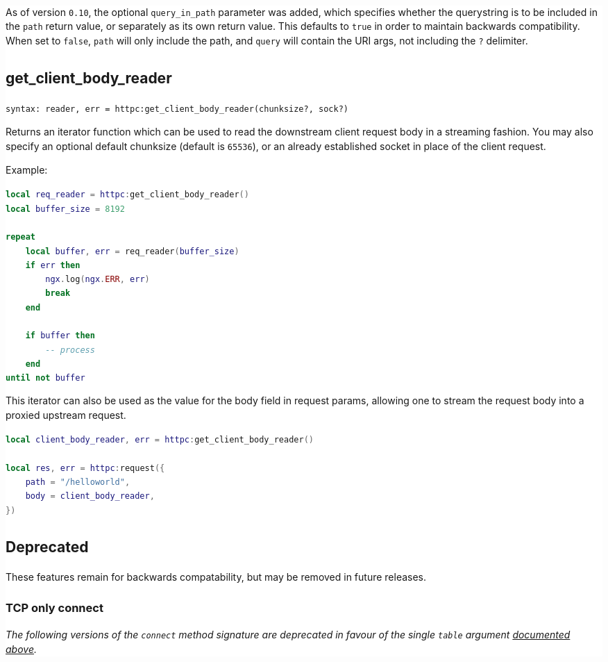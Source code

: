 As of version `0.10`, the optional `query_in_path` parameter was added, which specifies whether the querystring is to be included in the `path` return value, or separately as its own return value. This defaults to `true` in order to maintain backwards compatibility. When set to `false`, `path` will only include the path, and `query` will contain the URI args, not including the `?` delimiter.


## get\_client\_body\_reader

`syntax: reader, err = httpc:get_client_body_reader(chunksize?, sock?)`

Returns an iterator function which can be used to read the downstream client request body in a streaming fashion. You may also specify an optional default chunksize (default is `65536`), or an already established socket in
place of the client request.

Example:

```lua
local req_reader = httpc:get_client_body_reader()
local buffer_size = 8192

repeat
    local buffer, err = req_reader(buffer_size)
    if err then
        ngx.log(ngx.ERR, err)
        break
    end

    if buffer then
        -- process
    end
until not buffer
```

This iterator can also be used as the value for the body field in request params, allowing one to stream the request body into a proxied upstream request.

```lua
local client_body_reader, err = httpc:get_client_body_reader()

local res, err = httpc:request({
    path = "/helloworld",
    body = client_body_reader,
})
```

## Deprecated

These features remain for backwards compatability, but may be removed in future releases.

### TCP only connect

*The following versions of the `connect` method signature are deprecated in favour of the single `table` argument [documented above](#connect).*
